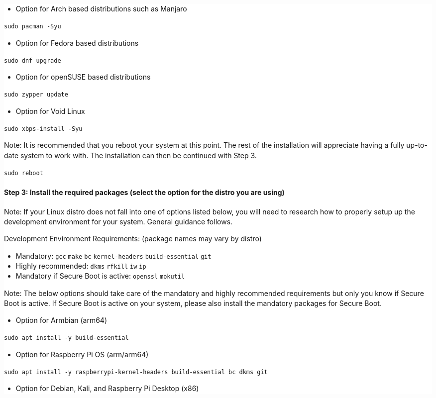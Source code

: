 - Option for Arch based distributions such as Manjaro

```
sudo pacman -Syu
```

- Option for Fedora based distributions

```
sudo dnf upgrade
```

- Option for openSUSE based distributions

```
sudo zypper update
```

- Option for Void Linux

```
sudo xbps-install -Syu
```

Note: It is recommended that you reboot your system at this point. The
rest of the installation will appreciate having a fully up-to-date
system to work with. The installation can then be continued with Step 3.

```
sudo reboot
```

#### Step 3: Install the required packages (select the option for the distro you are using)

Note: If your Linux distro does not fall into one of options listed
below, you will need to research how to properly setup up the development
environment for your system. General guidance follows.

Development Environment Requirements: (package names may vary by distro)

- Mandatory: `gcc` `make` `bc` `kernel-headers` `build-essential` `git`
- Highly recommended: `dkms` `rfkill` `iw` `ip`
- Mandatory if Secure Boot is active: `openssl` `mokutil`

Note: The below options should take care of the mandatory and highly recommended
requirements but only you know if Secure Boot is active. If Secure Boot is
active on your system, please also install the mandatory packages for Secure Boot.

- Option for Armbian (arm64)

```
sudo apt install -y build-essential
```

- Option for Raspberry Pi OS (arm/arm64)

```
sudo apt install -y raspberrypi-kernel-headers build-essential bc dkms git
```

- Option for Debian, Kali, and Raspberry Pi Desktop (x86)
